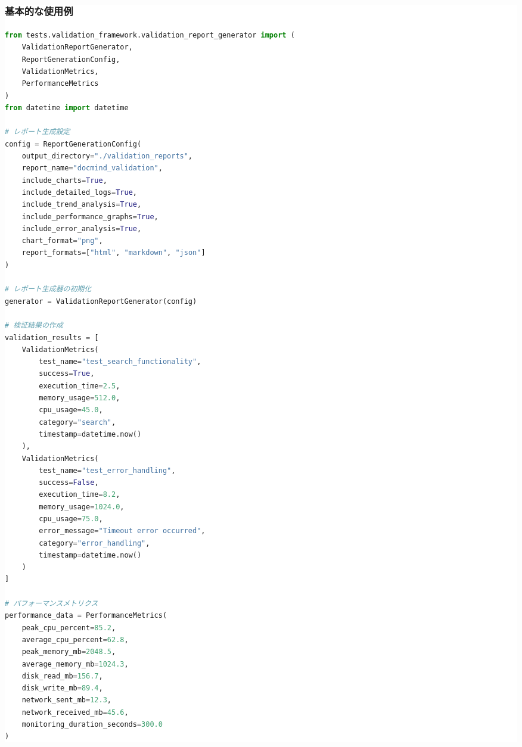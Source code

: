 ### 基本的な使用例

```python
from tests.validation_framework.validation_report_generator import (
    ValidationReportGenerator,
    ReportGenerationConfig,
    ValidationMetrics,
    PerformanceMetrics
)
from datetime import datetime

# レポート生成設定
config = ReportGenerationConfig(
    output_directory="./validation_reports",
    report_name="docmind_validation",
    include_charts=True,
    include_detailed_logs=True,
    include_trend_analysis=True,
    include_performance_graphs=True,
    include_error_analysis=True,
    chart_format="png",
    report_formats=["html", "markdown", "json"]
)

# レポート生成器の初期化
generator = ValidationReportGenerator(config)

# 検証結果の作成
validation_results = [
    ValidationMetrics(
        test_name="test_search_functionality",
        success=True,
        execution_time=2.5,
        memory_usage=512.0,
        cpu_usage=45.0,
        category="search",
        timestamp=datetime.now()
    ),
    ValidationMetrics(
        test_name="test_error_handling",
        success=False,
        execution_time=8.2,
        memory_usage=1024.0,
        cpu_usage=75.0,
        error_message="Timeout error occurred",
        category="error_handling",
        timestamp=datetime.now()
    )
]

# パフォーマンスメトリクス
performance_data = PerformanceMetrics(
    peak_cpu_percent=85.2,
    average_cpu_percent=62.8,
    peak_memory_mb=2048.5,
    average_memory_mb=1024.3,
    disk_read_mb=156.7,
    disk_write_mb=89.4,
    network_sent_mb=12.3,
    network_received_mb=45.6,
    monitoring_duration_seconds=300.0
)

```